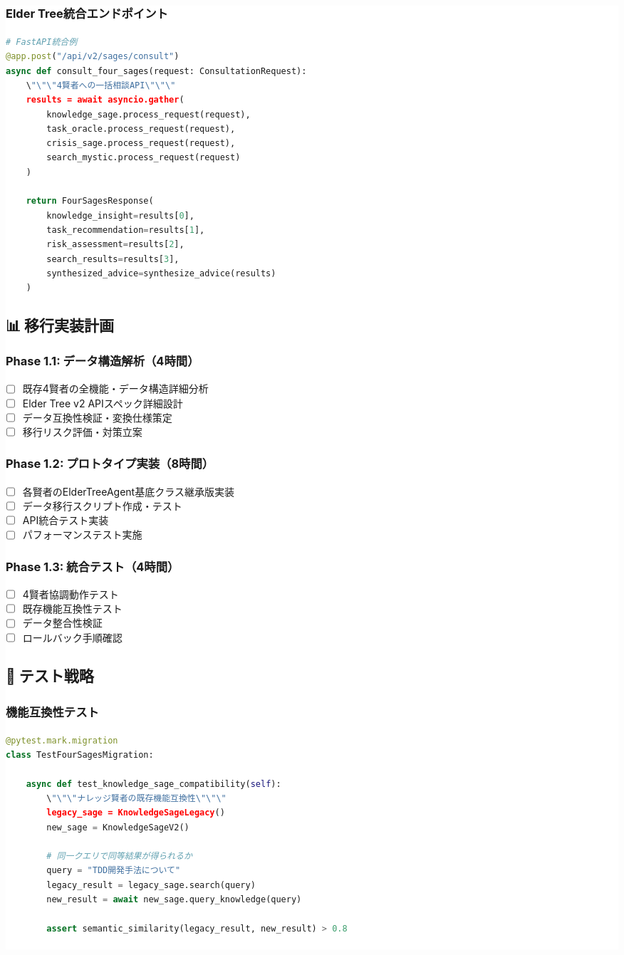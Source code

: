 ### Elder Tree統合エンドポイント
```python
# FastAPI統合例
@app.post("/api/v2/sages/consult")
async def consult_four_sages(request: ConsultationRequest):
    \"\"\"4賢者への一括相談API\"\"\"
    results = await asyncio.gather(
        knowledge_sage.process_request(request),
        task_oracle.process_request(request),
        crisis_sage.process_request(request), 
        search_mystic.process_request(request)
    )
    
    return FourSagesResponse(
        knowledge_insight=results[0],
        task_recommendation=results[1],
        risk_assessment=results[2],
        search_results=results[3],
        synthesized_advice=synthesize_advice(results)
    )
```

## 📊 移行実装計画

### Phase 1.1: データ構造解析（4時間）
- [ ] 既存4賢者の全機能・データ構造詳細分析
- [ ] Elder Tree v2 APIスペック詳細設計
- [ ] データ互換性検証・変換仕様策定
- [ ] 移行リスク評価・対策立案

### Phase 1.2: プロトタイプ実装（8時間）
- [ ] 各賢者のElderTreeAgent基底クラス継承版実装
- [ ] データ移行スクリプト作成・テスト
- [ ] API統合テスト実装
- [ ] パフォーマンステスト実施

### Phase 1.3: 統合テスト（4時間）
- [ ] 4賢者協調動作テスト
- [ ] 既存機能互換性テスト  
- [ ] データ整合性検証
- [ ] ロールバック手順確認

## 🧪 テスト戦略

### 機能互換性テスト
```python
@pytest.mark.migration
class TestFourSagesMigration:
    
    async def test_knowledge_sage_compatibility(self):
        \"\"\"ナレッジ賢者の既存機能互換性\"\"\"
        legacy_sage = KnowledgeSageLegacy()
        new_sage = KnowledgeSageV2()
        
        # 同一クエリで同等結果が得られるか
        query = "TDD開発手法について"
        legacy_result = legacy_sage.search(query)
        new_result = await new_sage.query_knowledge(query)
        
        assert semantic_similarity(legacy_result, new_result) > 0.8
    
```